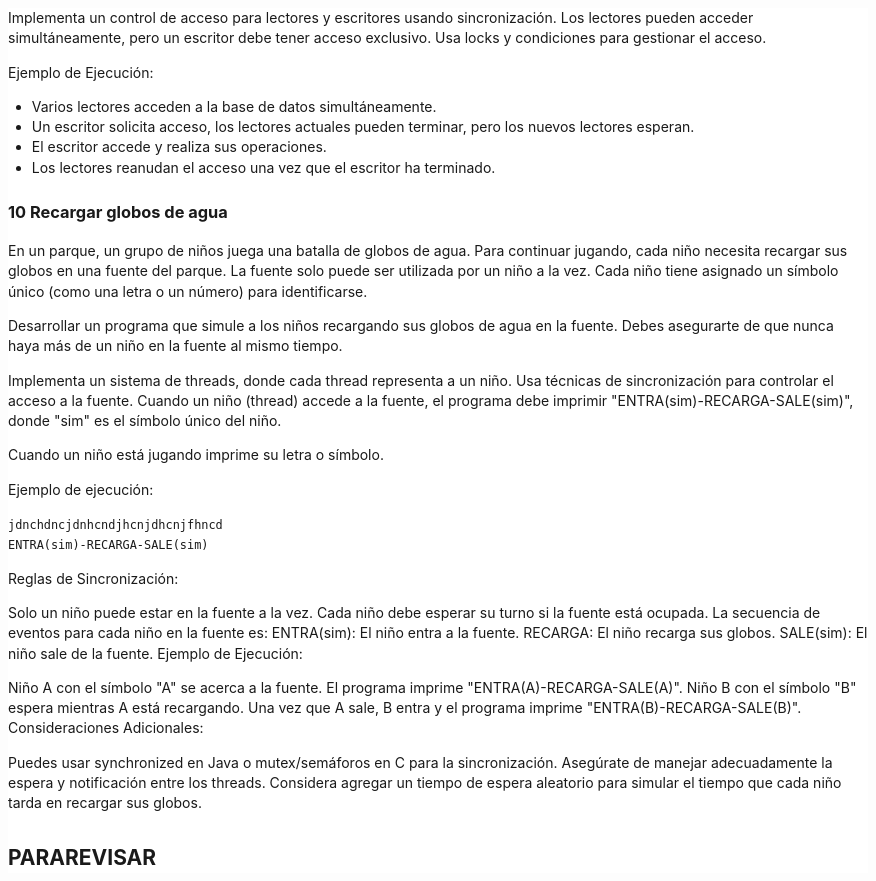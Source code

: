 Implementa un control de acceso para lectores y escritores usando sincronización. Los lectores pueden acceder simultáneamente, pero un escritor debe tener acceso exclusivo. Usa locks y condiciones para gestionar el acceso.

Ejemplo de Ejecución:

- Varios lectores acceden a la base de datos simultáneamente.
- Un escritor solicita acceso, los lectores actuales pueden terminar, pero los nuevos lectores esperan.
- El escritor accede y realiza sus operaciones.
- Los lectores reanudan el acceso una vez que el escritor ha terminado.

### 10 Recargar globos de agua

En un parque, un grupo de niños juega una batalla de globos de agua. Para continuar jugando, cada niño necesita recargar sus globos en una fuente del parque. La fuente solo puede ser utilizada por un niño a la vez. Cada niño tiene asignado un símbolo único (como una letra o un número) para identificarse.

Desarrollar un programa que simule a los niños recargando sus globos de agua en la fuente. Debes asegurarte de que nunca haya más de un niño en la fuente al mismo tiempo.

Implementa un sistema de threads, donde cada thread representa a un niño. Usa técnicas de sincronización para controlar el acceso a la fuente. Cuando un niño (thread) accede a la fuente, el programa debe imprimir "ENTRA(sim)-RECARGA-SALE(sim)", donde "sim" es el símbolo único del niño.

Cuando un niño está jugando imprime su letra o símbolo.

Ejemplo de ejecución:

```text
jdnchdncjdnhcndjhcnjdhcnjfhncd
ENTRA(sim)-RECARGA-SALE(sim)
```

Reglas de Sincronización:

Solo un niño puede estar en la fuente a la vez.
Cada niño debe esperar su turno si la fuente está ocupada.
La secuencia de eventos para cada niño en la fuente es:
ENTRA(sim): El niño entra a la fuente.
RECARGA: El niño recarga sus globos.
SALE(sim): El niño sale de la fuente.
Ejemplo de Ejecución:

Niño A con el símbolo "A" se acerca a la fuente.
El programa imprime "ENTRA(A)-RECARGA-SALE(A)".
Niño B con el símbolo "B" espera mientras A está recargando.
Una vez que A sale, B entra y el programa imprime "ENTRA(B)-RECARGA-SALE(B)".
Consideraciones Adicionales:

Puedes usar synchronized en Java o mutex/semáforos en C para la sincronización.
Asegúrate de manejar adecuadamente la espera y notificación entre los threads.
Considera agregar un tiempo de espera aleatorio para simular el tiempo que cada niño tarda en recargar sus globos.

## PARAREVISAR

